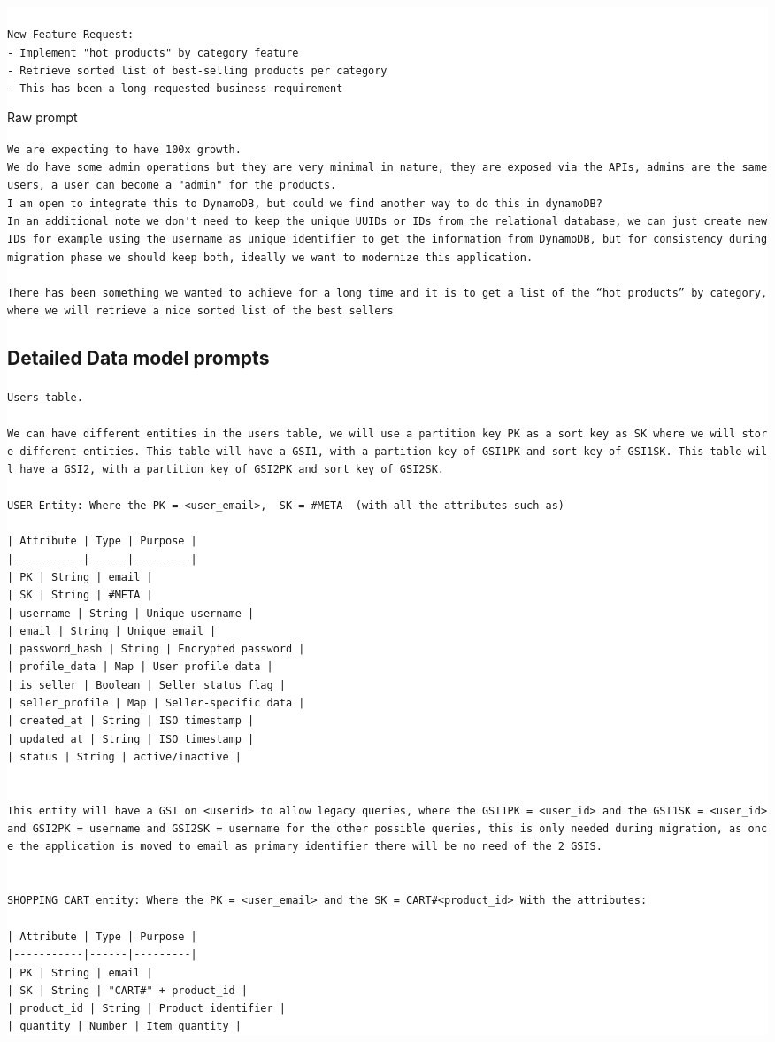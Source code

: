 ```

New Feature Request:
- Implement "hot products" by category feature
- Retrieve sorted list of best-selling products per category
- This has been a long-requested business requirement
```

Raw prompt

```
We are expecting to have 100x growth.
We do have some admin operations but they are very minimal in nature, they are exposed via the APIs, admins are the same users, a user can become a "admin" for the products.
I am open to integrate this to DynamoDB, but could we find another way to do this in dynamoDB?
In an additional note we don't need to keep the unique UUIDs or IDs from the relational database, we can just create new IDs for example using the username as unique identifier to get the information from DynamoDB, but for consistency during migration phase we should keep both, ideally we want to modernize this application. 

There has been something we wanted to achieve for a long time and it is to get a list of the “hot products” by category, where we will retrieve a nice sorted list of the best sellers
```

## Detailed Data model prompts
```
Users table. 

We can have different entities in the users table, we will use a partition key PK as a sort key as SK where we will store different entities. This table will have a GSI1, with a partition key of GSI1PK and sort key of GSI1SK. This table will have a GSI2, with a partition key of GSI2PK and sort key of GSI2SK. 

USER Entity: Where the PK = <user_email>,  SK = #META  (with all the attributes such as) 

| Attribute | Type | Purpose |
|-----------|------|---------|
| PK | String | email |
| SK | String | #META |
| username | String | Unique username |
| email | String | Unique email |
| password_hash | String | Encrypted password |
| profile_data | Map | User profile data |
| is_seller | Boolean | Seller status flag |
| seller_profile | Map | Seller-specific data |
| created_at | String | ISO timestamp |
| updated_at | String | ISO timestamp |
| status | String | active/inactive |


This entity will have a GSI on <userid> to allow legacy queries, where the GSI1PK = <user_id> and the GSI1SK = <user_id> and GSI2PK = username and GSI2SK = username for the other possible queries, this is only needed during migration, as once the application is moved to email as primary identifier there will be no need of the 2 GSIS.


SHOPPING CART entity: Where the PK = <user_email> and the SK = CART#<product_id> With the attributes:

| Attribute | Type | Purpose |
|-----------|------|---------|
| PK | String | email |
| SK | String | "CART#" + product_id |
| product_id | String | Product identifier |
| quantity | Number | Item quantity |
```